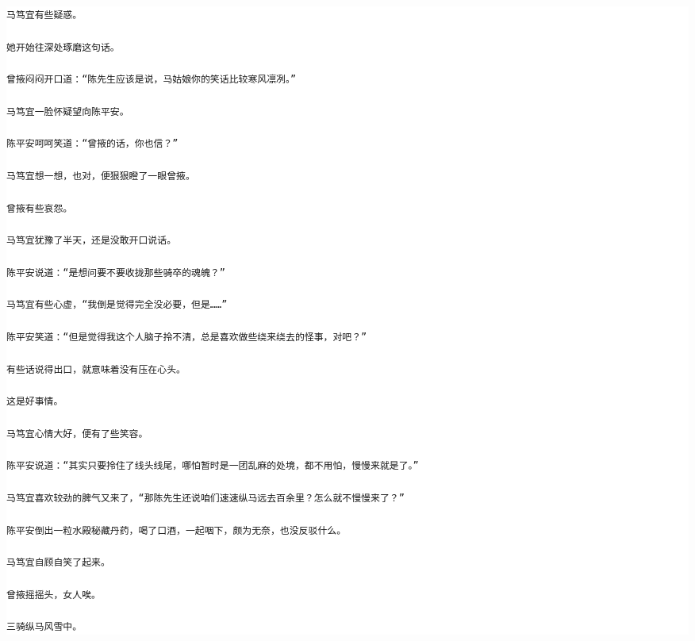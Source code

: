     马笃宜有些疑惑。

    她开始往深处琢磨这句话。

    曾掖闷闷开口道：“陈先生应该是说，马姑娘你的笑话比较寒风凛冽。”

    马笃宜一脸怀疑望向陈平安。

    陈平安呵呵笑道：“曾掖的话，你也信？”

    马笃宜想一想，也对，便狠狠瞪了一眼曾掖。

    曾掖有些哀怨。

    马笃宜犹豫了半天，还是没敢开口说话。

    陈平安说道：“是想问要不要收拢那些骑卒的魂魄？”

    马笃宜有些心虚，“我倒是觉得完全没必要，但是……”

    陈平安笑道：“但是觉得我这个人脑子拎不清，总是喜欢做些绕来绕去的怪事，对吧？”

    有些话说得出口，就意味着没有压在心头。

    这是好事情。

    马笃宜心情大好，便有了些笑容。

    陈平安说道：“其实只要拎住了线头线尾，哪怕暂时是一团乱麻的处境，都不用怕，慢慢来就是了。”

    马笃宜喜欢较劲的脾气又来了，“那陈先生还说咱们速速纵马远去百余里？怎么就不慢慢来了？”

    陈平安倒出一粒水殿秘藏丹药，喝了口酒，一起咽下，颇为无奈，也没反驳什么。

    马笃宜自顾自笑了起来。

    曾掖摇摇头，女人唉。

    三骑纵马风雪中。